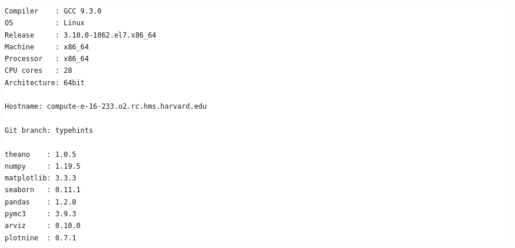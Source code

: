     Compiler    : GCC 9.3.0
    OS          : Linux
    Release     : 3.10.0-1062.el7.x86_64
    Machine     : x86_64
    Processor   : x86_64
    CPU cores   : 28
    Architecture: 64bit

    Hostname: compute-e-16-233.o2.rc.hms.harvard.edu

    Git branch: typehints

    theano    : 1.0.5
    numpy     : 1.19.5
    matplotlib: 3.3.3
    seaborn   : 0.11.1
    pandas    : 1.2.0
    pymc3     : 3.9.3
    arviz     : 0.10.0
    plotnine  : 0.7.1
